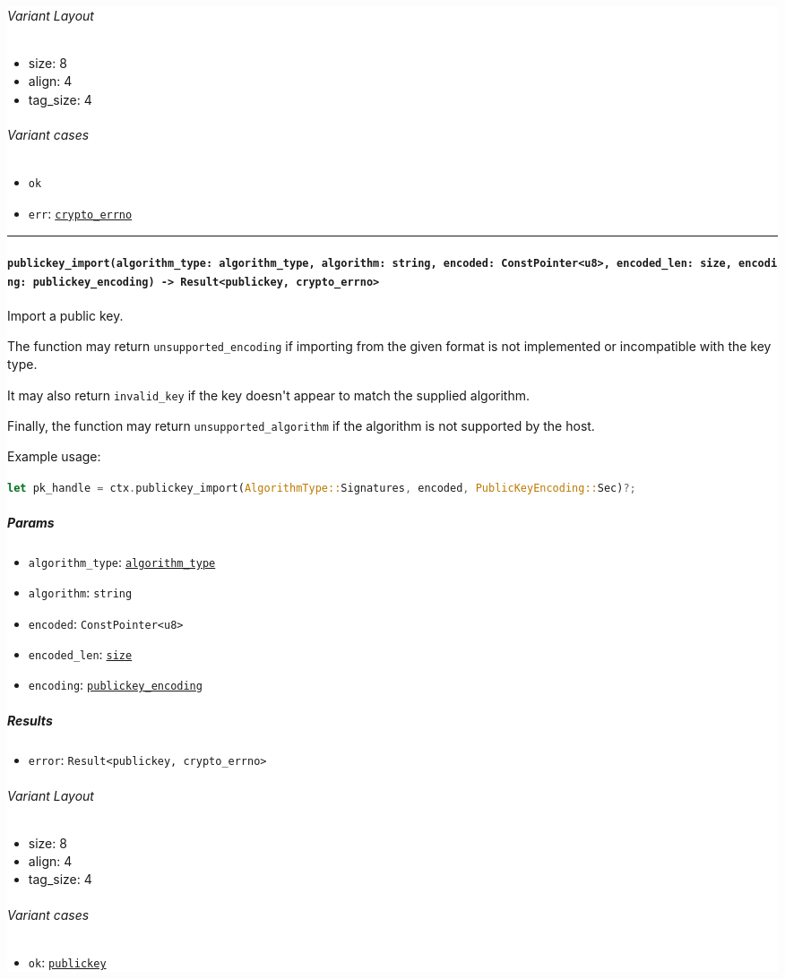 ###### Variant Layout
- size: 8
- align: 4
- tag_size: 4
###### Variant cases
- <a href="#keypair_close.error.ok" name="keypair_close.error.ok"></a> `ok`

- <a href="#keypair_close.error.err" name="keypair_close.error.err"></a> `err`: [`crypto_errno`](#crypto_errno)


---

#### <a href="#publickey_import" name="publickey_import"></a> `publickey_import(algorithm_type: algorithm_type, algorithm: string, encoded: ConstPointer<u8>, encoded_len: size, encoding: publickey_encoding) -> Result<publickey, crypto_errno>`
Import a public key.

The function may return `unsupported_encoding` if importing from the given format is not implemented or incompatible with the key type.

It may also return `invalid_key` if the key doesn't appear to match the supplied algorithm.

Finally, the function may return `unsupported_algorithm` if the algorithm is not supported by the host.

Example usage:

```rust
let pk_handle = ctx.publickey_import(AlgorithmType::Signatures, encoded, PublicKeyEncoding::Sec)?;
```

##### Params
- <a href="#publickey_import.algorithm_type" name="publickey_import.algorithm_type"></a> `algorithm_type`: [`algorithm_type`](#algorithm_type)

- <a href="#publickey_import.algorithm" name="publickey_import.algorithm"></a> `algorithm`: `string`

- <a href="#publickey_import.encoded" name="publickey_import.encoded"></a> `encoded`: `ConstPointer<u8>`

- <a href="#publickey_import.encoded_len" name="publickey_import.encoded_len"></a> `encoded_len`: [`size`](#size)

- <a href="#publickey_import.encoding" name="publickey_import.encoding"></a> `encoding`: [`publickey_encoding`](#publickey_encoding)

##### Results
- <a href="#publickey_import.error" name="publickey_import.error"></a> `error`: `Result<publickey, crypto_errno>`

###### Variant Layout
- size: 8
- align: 4
- tag_size: 4
###### Variant cases
- <a href="#publickey_import.error.ok" name="publickey_import.error.ok"></a> `ok`: [`publickey`](#publickey)
